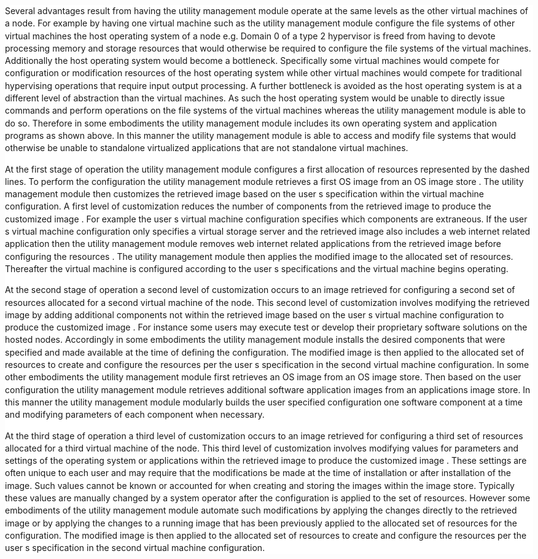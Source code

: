 Several advantages result from having the utility management module operate at the same levels as the other virtual machines of a node. For example by having one virtual machine such as the utility management module configure the file systems of other virtual machines the host operating system of a node e.g. Domain 0 of a type 2 hypervisor is freed from having to devote processing memory and storage resources that would otherwise be required to configure the file systems of the virtual machines. Additionally the host operating system would become a bottleneck. Specifically some virtual machines would compete for configuration or modification resources of the host operating system while other virtual machines would compete for traditional hypervising operations that require input output processing. A further bottleneck is avoided as the host operating system is at a different level of abstraction than the virtual machines. As such the host operating system would be unable to directly issue commands and perform operations on the file systems of the virtual machines whereas the utility management module is able to do so. Therefore in some embodiments the utility management module includes its own operating system and application programs as shown above. In this manner the utility management module is able to access and modify file systems that would otherwise be unable to standalone virtualized applications that are not standalone virtual machines.

At the first stage of operation the utility management module configures a first allocation of resources represented by the dashed lines. To perform the configuration the utility management module retrieves a first OS image from an OS image store . The utility management module then customizes the retrieved image based on the user s specification within the virtual machine configuration. A first level of customization reduces the number of components from the retrieved image to produce the customized image . For example the user s virtual machine configuration specifies which components are extraneous. If the user s virtual machine configuration only specifies a virtual storage server and the retrieved image also includes a web internet related application then the utility management module removes web internet related applications from the retrieved image before configuring the resources . The utility management module then applies the modified image to the allocated set of resources. Thereafter the virtual machine is configured according to the user s specifications and the virtual machine begins operating.

At the second stage of operation a second level of customization occurs to an image retrieved for configuring a second set of resources allocated for a second virtual machine of the node. This second level of customization involves modifying the retrieved image by adding additional components not within the retrieved image based on the user s virtual machine configuration to produce the customized image . For instance some users may execute test or develop their proprietary software solutions on the hosted nodes. Accordingly in some embodiments the utility management module installs the desired components that were specified and made available at the time of defining the configuration. The modified image is then applied to the allocated set of resources to create and configure the resources per the user s specification in the second virtual machine configuration. In some other embodiments the utility management module first retrieves an OS image from an OS image store. Then based on the user configuration the utility management module retrieves additional software application images from an applications image store. In this manner the utility management module modularly builds the user specified configuration one software component at a time and modifying parameters of each component when necessary.

At the third stage of operation a third level of customization occurs to an image retrieved for configuring a third set of resources allocated for a third virtual machine of the node. This third level of customization involves modifying values for parameters and settings of the operating system or applications within the retrieved image to produce the customized image . These settings are often unique to each user and may require that the modifications be made at the time of installation or after installation of the image. Such values cannot be known or accounted for when creating and storing the images within the image store. Typically these values are manually changed by a system operator after the configuration is applied to the set of resources. However some embodiments of the utility management module automate such modifications by applying the changes directly to the retrieved image or by applying the changes to a running image that has been previously applied to the allocated set of resources for the configuration. The modified image is then applied to the allocated set of resources to create and configure the resources per the user s specification in the second virtual machine configuration.
